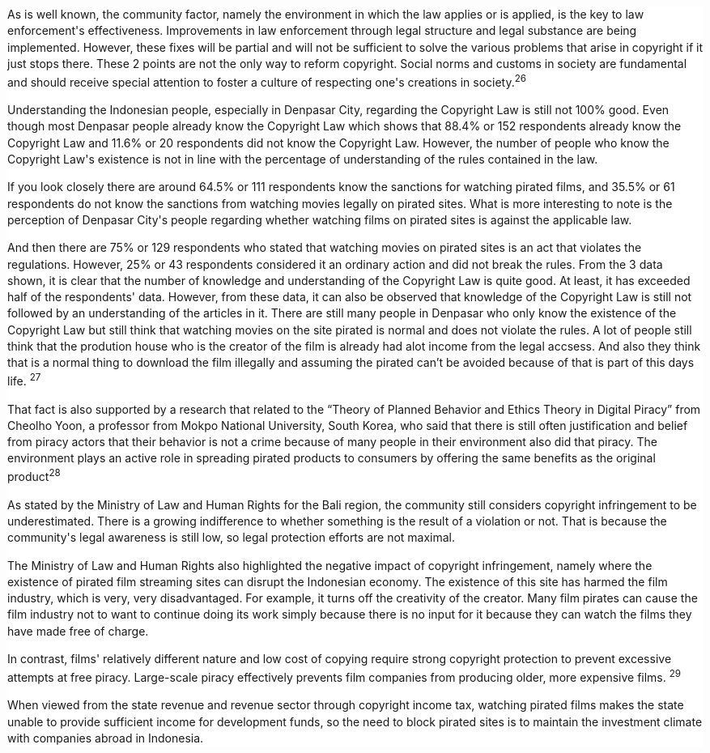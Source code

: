 <p><span class="font1">As is well known, the community factor, namely the environment in which the law applies or is applied, is the key to law enforcement's effectiveness. Improvements in law enforcement through legal structure and legal substance are being implemented. However, these fixes will be partial and will not be sufficient to solve the various problems that arise in copyright if it just stops there. These 2 points are not the only way to reform copyright. Social norms and customs in society are fundamental and should receive special attention to foster a culture of respecting one's creations in society.<sup>26</sup></span></p>
<p><span class="font1">Understanding the Indonesian people, especially in Denpasar City, regarding the Copyright Law is still not 100% good. Even though most Denpasar people already know the Copyright Law which shows that 88.4% or 152 respondents already know the Copyright Law and 11.6% or 20 respondents did not know the Copyright Law. However, the number of people who know the Copyright Law's existence is not in line with the percentage of understanding of the rules contained in the law.</span></p>
<p><span class="font1">If you look closely there are around 64.5% or 111 respondents know the sanctions for watching pirated films, and 35.5% or 61 respondents do not know the sanctions from watching movies legally on pirated sites. What is more interesting to note is the perception of Denpasar City's people regarding whether watching films on pirated sites is against the applicable law.</span></p>
<p><span class="font1">And then there are 75% or 129 respondents who stated that watching movies on pirated sites is an act that violates the regulations. However, 25% or 43 respondents considered it an ordinary action and did not break the rules. From the 3 data shown, it is clear that the number of knowledge and understanding of the Copyright Law is quite good. At least, it has exceeded half of the respondents' data. However, from these data, it can also be observed that knowledge of the Copyright Law is still not followed by an understanding of the articles in it. There are still many people in Denpasar who only know the existence of the Copyright Law but still think that watching movies on the site pirated is normal and does not violate the rules. A lot of people still think that the prodution house who is the creator of the film is already had alot income from the legal accsess. And also they think that is a normal thing to download the film illegally and assuming the pirated can’t be avoided because of that is part of this days life. <sup>27</sup></span></p>
<p><span class="font1">That fact is also supported by a research that related to the “Theory of Planned Behavior and Ethics Theory in Digital Piracy” from Cheolho Yoon, a professor from Mokpo National University, South Korea, who said that there is still often justification and belief from piracy actors that their behavior is not a crime because of many people in their environment also did that piracy. The environment plays an active role in spreading pirated products to consumers by offering the same benefits as the original product<sup>28</sup></span></p>
<p><span class="font1">As stated by the Ministry of Law and Human Rights for the Bali region, the community still considers copyright infringement to be underestimated. There is a growing indifference to whether something is the result of a violation or not. That is because the community's legal awareness is still low, so legal protection efforts are not maximal.</span></p>
<p><span class="font1">The Ministry of Law and Human Rights also highlighted the negative impact of copyright infringement, namely where the existence of pirated film streaming sites can disrupt the Indonesian economy. The existence of this site has harmed the film industry, which is very, very disadvantaged. For example, it turns off the creativity of the creator. Many film pirates can cause the film industry not to want to continue doing its work simply because there is no input for it because they can watch the films they have made free of charge.</span></p>
<p><span class="font1">In contrast, films' relatively different nature and low cost of copying require strong copyright protection to prevent excessive attempts at free piracy. Large-scale piracy effectively prevents film companies from producing older, more expensive films. <sup>29</sup></span></p>
<p><span class="font1">When viewed from the state revenue and revenue sector through copyright income tax, watching pirated films makes the state unable to provide sufficient income for development funds, so the need to block pirated sites is to maintain the investment climate with companies abroad in Indonesia.</span></p>